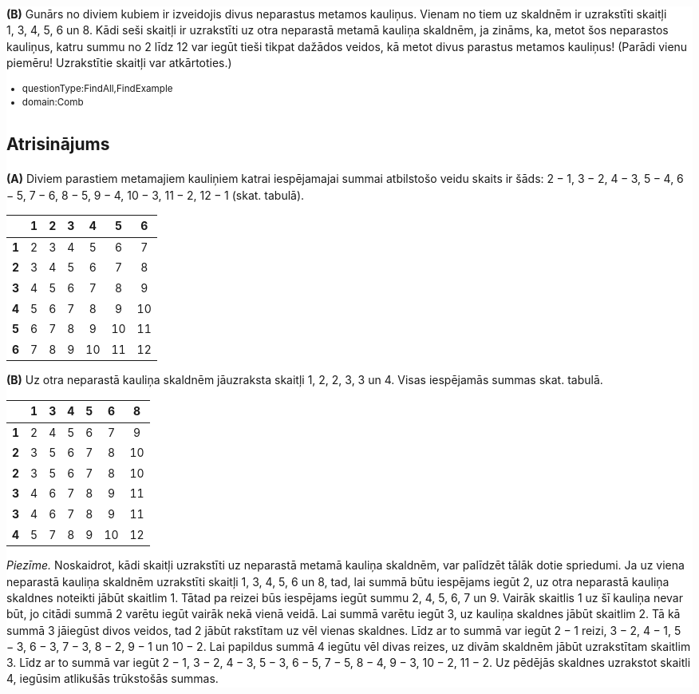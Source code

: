 **(B)** Gunārs no diviem kubiem ir izveidojis divus neparastus metamos kauliņus.
Vienam no tiem uz skaldnēm ir uzrakstīti skaitļi $1,\ 3,\ 4,\ 5,\ 6$ un $8$. 
Kādi seši skaitļi ir uzrakstīti uz otra neparastā metamā kauliņa skaldnēm, ja 
zināms, ka, metot šos neparastos kauliņus, katru summu no $2$ līdz $12$ var 
iegūt tieši tikpat dažādos veidos, kā metot divus parastus metamos kauliņus! 
(Parādi vienu piemēru! Uzrakstītie skaitļi var atkārtoties.)

<small>

* questionType:FindAll,FindExample
* domain:Comb

</small>

## Atrisinājums

**(A)** Diviem parastiem metamajiem kauliņiem katrai iespējamajai summai 
atbilstošo veidu skaits ir šāds: 
$2-1,\ 3-2,\ 4-3,\ 5-4,\ 6-5,\ 7-6,\ 8-5,\ 9-4,\ 10-3,\ 11-2,\ 12-1$ (skat. 
tabulā).

|  | $\mathbf{1}$ | $\mathbf{2}$ | $\mathbf{3}$ | $\mathbf{4}$ | $\mathbf{5}$ | $\mathbf{6}$ |
| :---: | :---: | :---: | :---: | :---: | :---: | :---: |
| $\mathbf{1}$ | $2$ | $3$ | $4$ | $5$ | $6$ | $7$ |
| $\mathbf{2}$ | $3$ | $4$ | $5$ | $6$ | $7$ | $8$ |
| $\mathbf{3}$ | $4$ | $5$ | $6$ | $7$ | $8$ | $9$ |
| $\mathbf{4}$ | $5$ | $6$ | $7$ | $8$ | $9$ | $10$ |
| $\mathbf{5}$ | $6$ | $7$ | $8$ | $9$ | $10$ | $11$ |
| $\mathbf{6}$ | $7$ | $8$ | $9$ | $10$ | $11$ | $12$ |

**(B)** Uz otra neparastā kauliņa skaldnēm jāuzraksta skaitļi 
$1,\ 2,\ 2,\ 3,\ 3$ un $4$. Visas iespējamās summas skat. tabulā.

|  | $\mathbf{1}$ | $\mathbf{3}$ | $\mathbf{4}$ | $\mathbf{5}$ | $\mathbf{6}$ | $\mathbf{8}$ |
| :---: | :---: | :---: | :---: | :---: | :---: | :---: |
| $\mathbf{1}$ | $2$ | $4$ | $5$ | $6$ | $7$ | $9$ |
| $\mathbf{2}$ | $3$ | $5$ | $6$ | $7$ | $8$ | $10$ |
| $\mathbf{2}$ | $3$ | $5$ | $6$ | $7$ | $8$ | $10$ |
| $\mathbf{3}$ | $4$ | $6$ | $7$ | $8$ | $9$ | $11$ |
| $\mathbf{3}$ | $4$ | $6$ | $7$ | $8$ | $9$ | $11$ |
| $\mathbf{4}$ | $5$ | $7$ | $8$ | $9$ | $10$ | $12$ |

*Piezīme.* Noskaidrot, kādi skaitļi uzrakstīti uz neparastā metamā 
kauliņa skaldnēm, var palīdzēt tālāk dotie spriedumi. Ja uz viena neparastā 
kauliņa skaldnēm uzrakstīti skaitļi $1,\ 3,\ 4,\ 5,\ 6$ un $8$, tad, lai summā 
būtu iespējams iegūt $2$, uz otra neparastā kauliņa skaldnes noteikti jābūt 
skaitlim $1$. Tātad pa reizei būs iespējams iegūt summu $2,\ 4,\ 5,\ 6,\ 7$ un 
$9$. Vairāk skaitlis $1$ uz šī kauliņa nevar būt, jo citādi summā $2$ varētu 
iegūt vairāk nekā vienā veidā. Lai summā varētu iegūt $3$, uz kauliņa skaldnes 
jābūt skaitlim $2$. Tā kā summā $3$ jāiegūst divos veidos, tad $2$ jābūt 
rakstītam uz vēl vienas skaldnes. Līdz ar to summā var iegūt $2-1$ reizi, 
$3-2,\ 4-1,\ 5-3,\ 6-3,\ 7-3,\ 8-2,\ 9-1$ un $10-2$. Lai papildus summā $4$ 
iegūtu vēl divas reizes, uz divām skaldnēm jābūt uzrakstītam skaitlim $3$. Līdz
ar to summā var iegūt 
$2-1,\ 3-2,\ 4-3,\ 5-3,\ 6-5,\ 7-5,\ 8-4,\ 9-3,\ 10-2,\ 11-2$. Uz pēdējās 
skaldnes uzrakstot skaitli $4$, iegūsim atlikušās trūkstošās summas.
